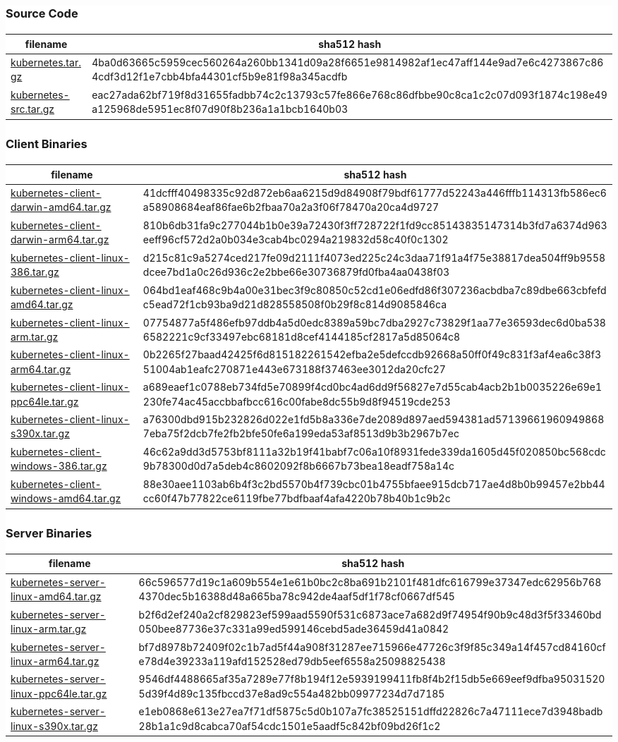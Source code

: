 ### Source Code

filename | sha512 hash
-------- | -----------
[kubernetes.tar.gz](https://dl.k8s.io/v1.22.1/kubernetes.tar.gz) | 4ba0d63665c5959cec560264a260bb1341d09a28f6651e9814982af1ec47aff144e9ad7e6c4273867c864cdf3d12f1e7cbb4bfa44301cf5b9e81f98a345acdfb
[kubernetes-src.tar.gz](https://dl.k8s.io/v1.22.1/kubernetes-src.tar.gz) | eac27ada62bf719f8d31655fadbb74c2c13793c57fe866e768c86dfbbe90c8ca1c2c07d093f1874c198e49a125968de5951ec8f07d90f8b236a1a1bcb1640b03

### Client Binaries

filename | sha512 hash
-------- | -----------
[kubernetes-client-darwin-amd64.tar.gz](https://dl.k8s.io/v1.22.1/kubernetes-client-darwin-amd64.tar.gz) | 41dcfff40498335c92d872eb6aa6215d9d84908f79bdf61777d52243a446fffb114313fb586ec6a58908684eaf86fae6b2fbaa70a2a3f06f78470a20ca4d9727
[kubernetes-client-darwin-arm64.tar.gz](https://dl.k8s.io/v1.22.1/kubernetes-client-darwin-arm64.tar.gz) | 810b6db31fa9c277044b1b0e39a72430f3ff728722f1fd9cc85143835147314b3fd7a6374d963eeff96cf572d2a0b034e3cab4bc0294a219832d58c40f0c1302
[kubernetes-client-linux-386.tar.gz](https://dl.k8s.io/v1.22.1/kubernetes-client-linux-386.tar.gz) | d215c81c9a5274ced217fe09d2111f4073ed225c24c3daa71f91a4f75e38817dea504ff9b9558dcee7bd1a0c26d936c2e2bbe66e30736879fd0fba4aa0438f03
[kubernetes-client-linux-amd64.tar.gz](https://dl.k8s.io/v1.22.1/kubernetes-client-linux-amd64.tar.gz) | 064bd1eaf468c9b4a00e31bec3f9c80850c52cd1e06edfd86f307236acbdba7c89dbe663cbfefdc5ead72f1cb93ba9d21d828558508f0b29f8c814d9085846ca
[kubernetes-client-linux-arm.tar.gz](https://dl.k8s.io/v1.22.1/kubernetes-client-linux-arm.tar.gz) | 07754877a5f486efb97ddb4a5d0edc8389a59bc7dba2927c73829f1aa77e36593dec6d0ba5386582221c9cf33497ebc68181d8cef4144185cf2817a5d85064c8
[kubernetes-client-linux-arm64.tar.gz](https://dl.k8s.io/v1.22.1/kubernetes-client-linux-arm64.tar.gz) | 0b2265f27baad42425f6d815182261542efba2e5defccdb92668a50ff0f49c831f3af4ea6c38f351004ab1eafc270871e443e673188f37463ee3012da20cfc27
[kubernetes-client-linux-ppc64le.tar.gz](https://dl.k8s.io/v1.22.1/kubernetes-client-linux-ppc64le.tar.gz) | a689eaef1c0788eb734fd5e70899f4cd0bc4ad6dd9f56827e7d55cab4acb2b1b0035226e69e1230fe74ac45accbbafbcc616c00fabe8dc55b9d8f94519cde253
[kubernetes-client-linux-s390x.tar.gz](https://dl.k8s.io/v1.22.1/kubernetes-client-linux-s390x.tar.gz) | a76300dbd915b232826d022e1fd5b8a336e7de2089d897aed594381ad571396619609498687eba75f2dcb7fe2fb2bfe50fe6a199eda53af8513d9b3b2967b7ec
[kubernetes-client-windows-386.tar.gz](https://dl.k8s.io/v1.22.1/kubernetes-client-windows-386.tar.gz) | 46c62a9dd3d5753bf8111a32b19f41babf7c06a10f8931fede339da1605d45f020850bc568cdc9b78300d0d7a5deb4c8602092f8b6667b73bea18eadf758a14c
[kubernetes-client-windows-amd64.tar.gz](https://dl.k8s.io/v1.22.1/kubernetes-client-windows-amd64.tar.gz) | 88e30aee1103ab6b4f3c2bd5570b4f739cbc01b4755bfaee915dcb717ae4d8b0b99457e2bb44cc60f47b77822ce6119fbe77bdfbaaf4afa4220b78b40b1c9b2c

### Server Binaries

filename | sha512 hash
-------- | -----------
[kubernetes-server-linux-amd64.tar.gz](https://dl.k8s.io/v1.22.1/kubernetes-server-linux-amd64.tar.gz) | 66c596577d19c1a609b554e1e61b0bc2c8ba691b2101f481dfc616799e37347edc62956b7684370dec5b16388d48a665ba78c942de4aaf5df1f78cf0667df545
[kubernetes-server-linux-arm.tar.gz](https://dl.k8s.io/v1.22.1/kubernetes-server-linux-arm.tar.gz) | b2f6d2ef240a2cf829823ef599aad5590f531c6873ace7a682d9f74954f90b9c48d3f5f33460bd050bee87736e37c331a99ed599146cebd5ade36459d41a0842
[kubernetes-server-linux-arm64.tar.gz](https://dl.k8s.io/v1.22.1/kubernetes-server-linux-arm64.tar.gz) | bf7d8978b72409f02c1b7ad5f44a908f31287ee715966e47726c3f9f85c349a14f457cd84160cfe78d4e39233a119afd152528ed79db5eef6558a25098825438
[kubernetes-server-linux-ppc64le.tar.gz](https://dl.k8s.io/v1.22.1/kubernetes-server-linux-ppc64le.tar.gz) | 9546df4488665af35a7289e77f8b194f12e5939199411fb8f4b2f15db5e669eef9dfba950315205d39f4d89c135fbccd37e8ad9c554a482bb09977234d7d7185
[kubernetes-server-linux-s390x.tar.gz](https://dl.k8s.io/v1.22.1/kubernetes-server-linux-s390x.tar.gz) | e1eb0868e613e27ea7f71df5875c5d0b107a7fc38525151dffd22826c7a47111ece7d3948badb28b1a1c9d8cabca70af54cdc1501e5aadf5c842bf09bd26f1c2